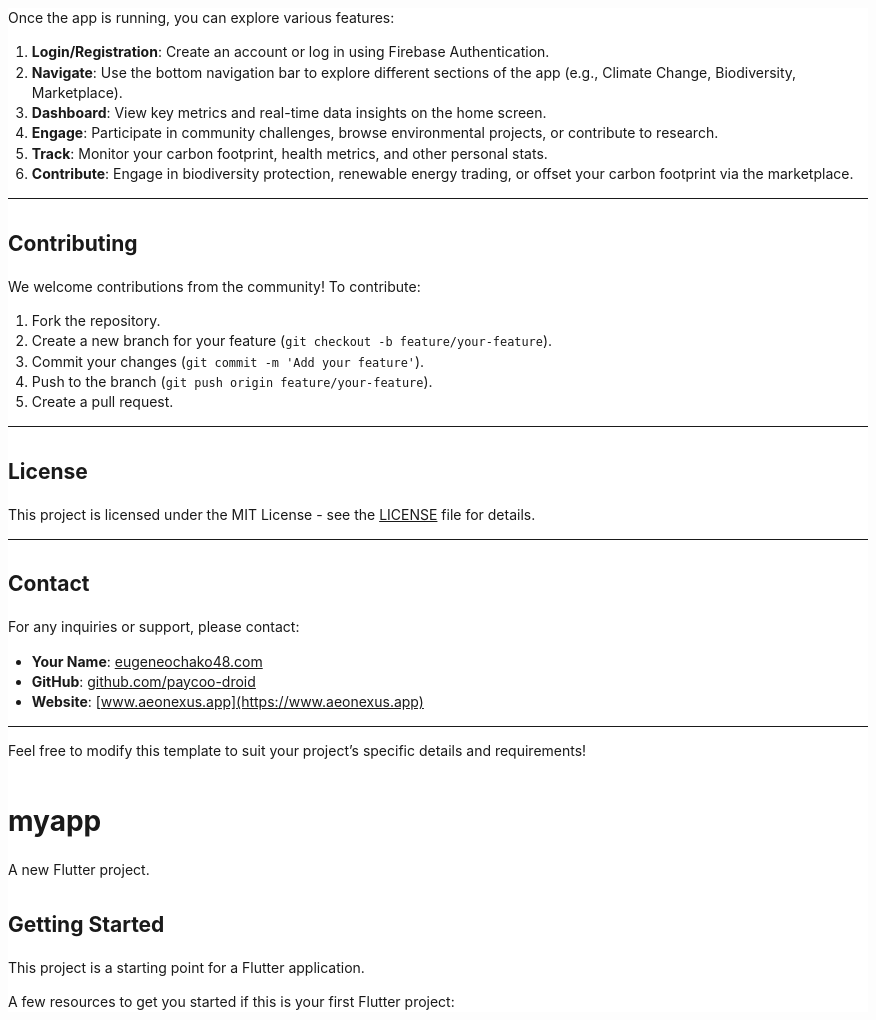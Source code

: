 Once the app is running, you can explore various features:

1. **Login/Registration**: Create an account or log in using Firebase Authentication.
2. **Navigate**: Use the bottom navigation bar to explore different sections of the app (e.g., Climate Change, Biodiversity, Marketplace).
3. **Dashboard**: View key metrics and real-time data insights on the home screen.
4. **Engage**: Participate in community challenges, browse environmental projects, or contribute to research.
5. **Track**: Monitor your carbon footprint, health metrics, and other personal stats.
6. **Contribute**: Engage in biodiversity protection, renewable energy trading, or offset your carbon footprint via the marketplace.

---

## **Contributing**

We welcome contributions from the community! To contribute:

1. Fork the repository.
2. Create a new branch for your feature (`git checkout -b feature/your-feature`).
3. Commit your changes (`git commit -m 'Add your feature'`).
4. Push to the branch (`git push origin feature/your-feature`).
5. Create a pull request.

---

## **License**

This project is licensed under the MIT License - see the [LICENSE](LICENSE) file for details.

---

## **Contact**

For any inquiries or support, please contact:

- **Your Name**: [eugeneochako48.com](mailto:your.email@example.com)
- **GitHub**: [github.com/paycoo-droid](https://github.com/paycoo-droid)
- **Website**: [www.aeonexus.app](https://www.aeonexus.app)

---

Feel free to modify this template to suit your project’s specific details and requirements!

# myapp

A new Flutter project.

## Getting Started

This project is a starting point for a Flutter application.

A few resources to get you started if this is your first Flutter project:
